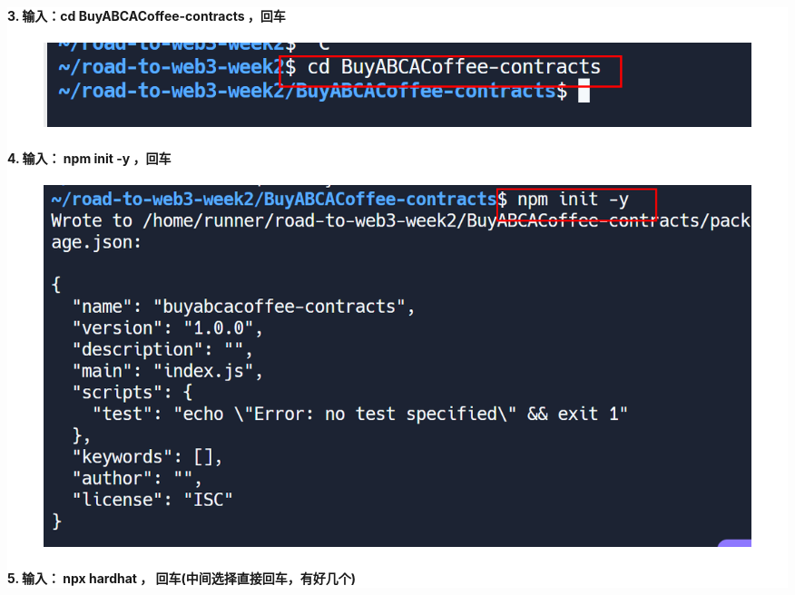 #### &#x20;       3. 输入：cd BuyABCACoffee-contracts ，回车

<figure><img src="../.gitbook/assets/image (49) (1).png" alt=""><figcaption></figcaption></figure>

#### &#x20;       4. 输入： npm init -y ，回车

<figure><img src="../.gitbook/assets/image (1) (1) (4).png" alt=""><figcaption></figcaption></figure>

#### &#x20;       5. 输入： npx hardhat ， 回车(中间选择直接回车，有好几个)
